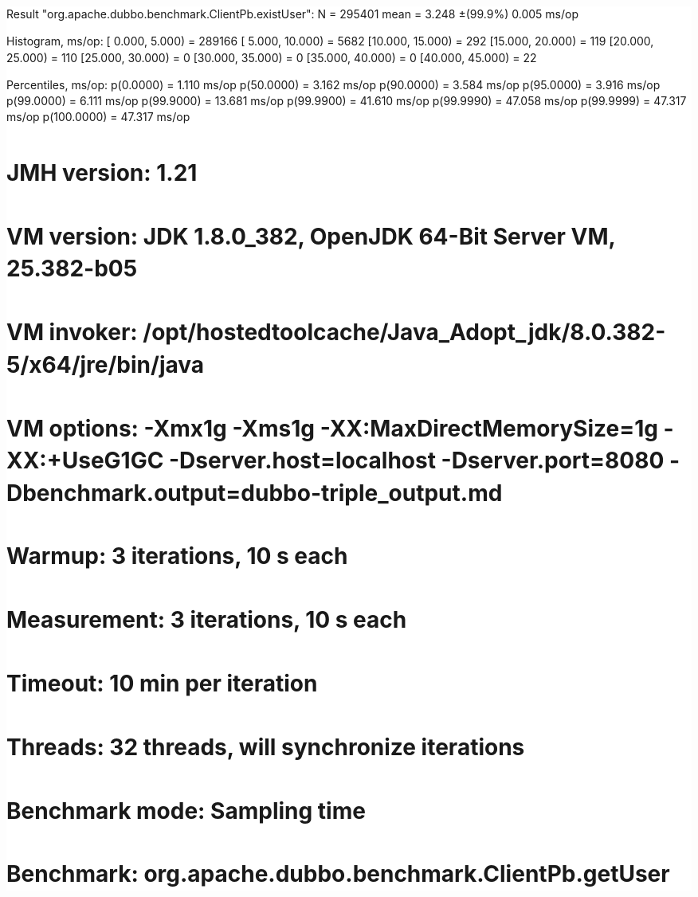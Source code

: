 

Result "org.apache.dubbo.benchmark.ClientPb.existUser":
  N = 295401
  mean =      3.248 ±(99.9%) 0.005 ms/op

  Histogram, ms/op:
    [ 0.000,  5.000) = 289166 
    [ 5.000, 10.000) = 5682 
    [10.000, 15.000) = 292 
    [15.000, 20.000) = 119 
    [20.000, 25.000) = 110 
    [25.000, 30.000) = 0 
    [30.000, 35.000) = 0 
    [35.000, 40.000) = 0 
    [40.000, 45.000) = 22 

  Percentiles, ms/op:
      p(0.0000) =      1.110 ms/op
     p(50.0000) =      3.162 ms/op
     p(90.0000) =      3.584 ms/op
     p(95.0000) =      3.916 ms/op
     p(99.0000) =      6.111 ms/op
     p(99.9000) =     13.681 ms/op
     p(99.9900) =     41.610 ms/op
     p(99.9990) =     47.058 ms/op
     p(99.9999) =     47.317 ms/op
    p(100.0000) =     47.317 ms/op


# JMH version: 1.21
# VM version: JDK 1.8.0_382, OpenJDK 64-Bit Server VM, 25.382-b05
# VM invoker: /opt/hostedtoolcache/Java_Adopt_jdk/8.0.382-5/x64/jre/bin/java
# VM options: -Xmx1g -Xms1g -XX:MaxDirectMemorySize=1g -XX:+UseG1GC -Dserver.host=localhost -Dserver.port=8080 -Dbenchmark.output=dubbo-triple_output.md
# Warmup: 3 iterations, 10 s each
# Measurement: 3 iterations, 10 s each
# Timeout: 10 min per iteration
# Threads: 32 threads, will synchronize iterations
# Benchmark mode: Sampling time
# Benchmark: org.apache.dubbo.benchmark.ClientPb.getUser
